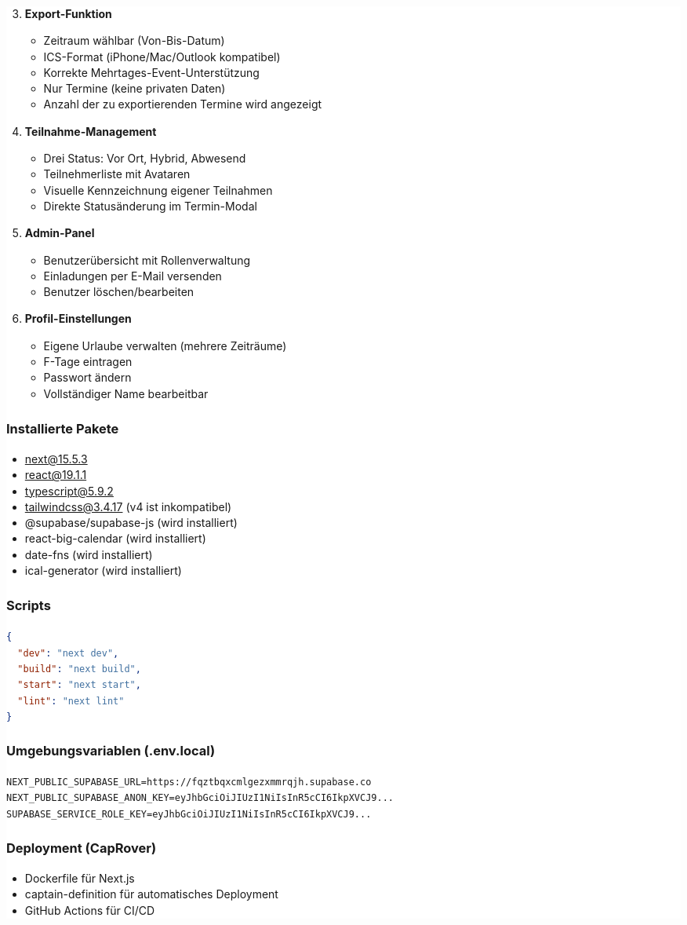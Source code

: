3. **Export-Funktion**
   - Zeitraum wählbar (Von-Bis-Datum)
   - ICS-Format (iPhone/Mac/Outlook kompatibel)
   - Korrekte Mehrtages-Event-Unterstützung
   - Nur Termine (keine privaten Daten)
   - Anzahl der zu exportierenden Termine wird angezeigt

4. **Teilnahme-Management**
   - Drei Status: Vor Ort, Hybrid, Abwesend
   - Teilnehmerliste mit Avataren
   - Visuelle Kennzeichnung eigener Teilnahmen
   - Direkte Statusänderung im Termin-Modal

5. **Admin-Panel**
   - Benutzerübersicht mit Rollenverwaltung
   - Einladungen per E-Mail versenden
   - Benutzer löschen/bearbeiten

6. **Profil-Einstellungen**
   - Eigene Urlaube verwalten (mehrere Zeiträume)
   - F-Tage eintragen
   - Passwort ändern
   - Vollständiger Name bearbeitbar

### Installierte Pakete
- next@15.5.3
- react@19.1.1
- typescript@5.9.2
- tailwindcss@3.4.17 (v4 ist inkompatibel)
- @supabase/supabase-js (wird installiert)
- react-big-calendar (wird installiert)
- date-fns (wird installiert)
- ical-generator (wird installiert)

### Scripts
```json
{
  "dev": "next dev",
  "build": "next build",
  "start": "next start",
  "lint": "next lint"
}
```

### Umgebungsvariablen (.env.local)
```
NEXT_PUBLIC_SUPABASE_URL=https://fqztbqxcmlgezxmmrqjh.supabase.co
NEXT_PUBLIC_SUPABASE_ANON_KEY=eyJhbGciOiJIUzI1NiIsInR5cCI6IkpXVCJ9...
SUPABASE_SERVICE_ROLE_KEY=eyJhbGciOiJIUzI1NiIsInR5cCI6IkpXVCJ9...
```

### Deployment (CapRover)
- Dockerfile für Next.js
- captain-definition für automatisches Deployment
- GitHub Actions für CI/CD
